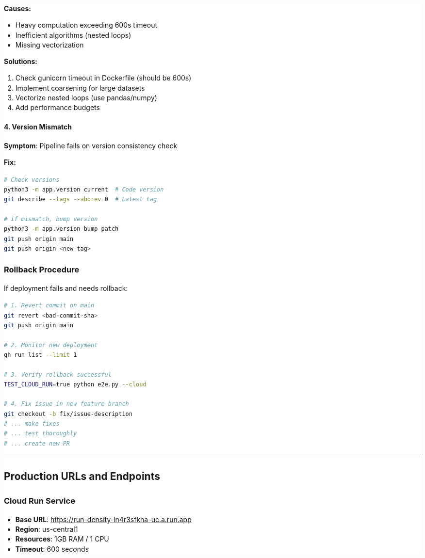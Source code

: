 **Causes:**
- Heavy computation exceeding 600s timeout
- Inefficient algorithms (nested loops)
- Missing vectorization

**Solutions:**
1. Check gunicorn timeout in Dockerfile (should be 600s)
2. Implement coarsening for large datasets
3. Vectorize nested loops (use pandas/numpy)
4. Add performance budgets

#### 4. Version Mismatch

**Symptom**: Pipeline fails on version consistency check

**Fix:**
```bash
# Check versions
python3 -m app.version current  # Code version
git describe --tags --abbrev=0  # Latest tag

# If mismatch, bump version
python3 -m app.version bump patch
git push origin main
git push origin <new-tag>
```

### Rollback Procedure

If deployment fails and needs rollback:

```bash
# 1. Revert commit on main
git revert <bad-commit-sha>
git push origin main

# 2. Monitor new deployment
gh run list --limit 1

# 3. Verify rollback successful
TEST_CLOUD_RUN=true python e2e.py --cloud

# 4. Fix issue in new feature branch
git checkout -b fix/issue-description
# ... make fixes
# ... test thoroughly
# ... create new PR
```

---

## Production URLs and Endpoints

### Cloud Run Service
- **Base URL**: https://run-density-ln4r3sfkha-uc.a.run.app
- **Region**: us-central1
- **Resources**: 1GB RAM / 1 CPU
- **Timeout**: 600 seconds
